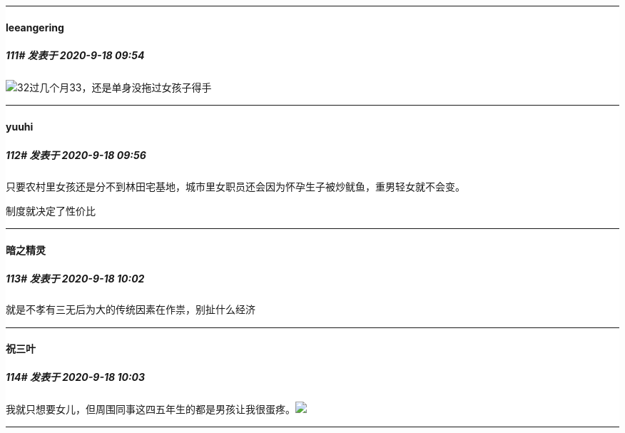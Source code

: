 



-----

####  leeangering  
##### 111#       发表于 2020-9-18 09:54



<img src="https://static.saraba1st.com/image/smiley/face2017/001.png" referrerpolicy="no-referrer">32过几个月33，还是单身没拖过女孩子得手







-----

####  yuuhi  
##### 112#       发表于 2020-9-18 09:56




只要农村里女孩还是分不到林田宅基地，城市里女职员还会因为怀孕生子被炒鱿鱼，重男轻女就不会变。

制度就决定了性价比







-----

####  暗之精灵  
##### 113#       发表于 2020-9-18 10:02




就是不孝有三无后为大的传统因素在作祟，别扯什么经济







-----

####  祝三叶  
##### 114#       发表于 2020-9-18 10:03




我就只想要女儿，但周围同事这四五年生的都是男孩让我很蛋疼。<img src="https://static.saraba1st.com/image/smiley/face2017/025.png" referrerpolicy="no-referrer">







-----
